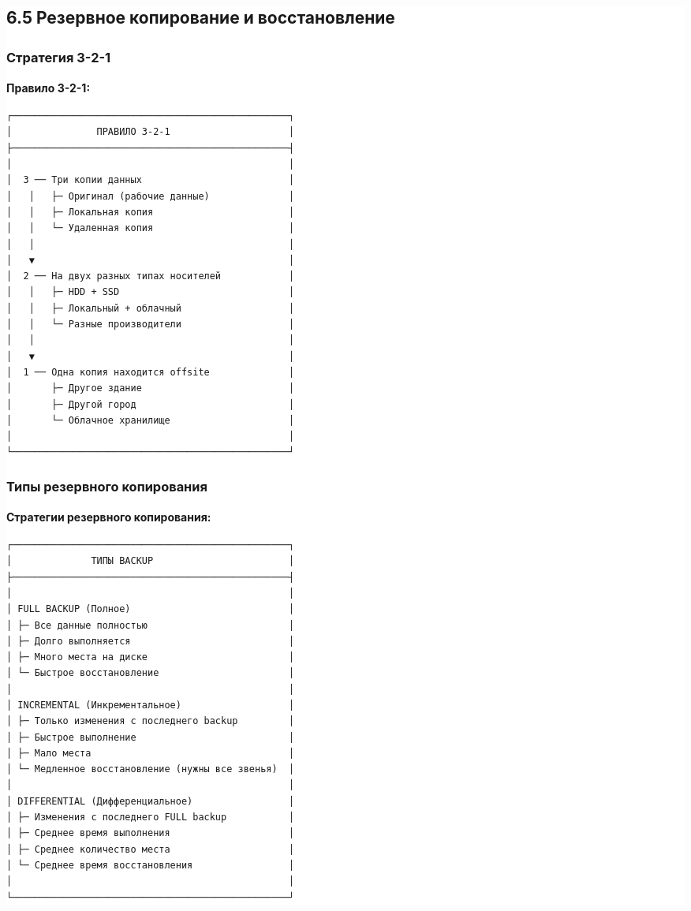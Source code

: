 
## 6.5 Резервное копирование и восстановление

### Стратегия 3-2-1

**Правило 3-2-1:**

```
┌─────────────────────────────────────────────────┐
│               ПРАВИЛО 3-2-1                     │
├─────────────────────────────────────────────────┤
│                                                 │
│  3 ── Три копии данных                          │
│   │   ├─ Оригинал (рабочие данные)              │
│   │   ├─ Локальная копия                        │
│   │   └─ Удаленная копия                        │
│   │                                             │
│   ▼                                             │
│  2 ── На двух разных типах носителей            │
│   │   ├─ HDD + SSD                              │
│   │   ├─ Локальный + облачный                   │
│   │   └─ Разные производители                   │
│   │                                             │
│   ▼                                             │
│  1 ── Одна копия находится offsite              │
│       ├─ Другое здание                          │
│       ├─ Другой город                           │
│       └─ Облачное хранилище                     │
│                                                 │
└─────────────────────────────────────────────────┘
```

### Типы резервного копирования

**Стратегии резервного копирования:**

```
┌─────────────────────────────────────────────────┐
│              ТИПЫ BACKUP                        │
├─────────────────────────────────────────────────┤
│                                                 │
│ FULL BACKUP (Полное)                            │
│ ├─ Все данные полностью                         │
│ ├─ Долго выполняется                            │
│ ├─ Много места на диске                         │
│ └─ Быстрое восстановление                       │
│                                                 │
│ INCREMENTAL (Инкрементальное)                   │
│ ├─ Только изменения с последнего backup         │
│ ├─ Быстрое выполнение                           │
│ ├─ Мало места                                   │
│ └─ Медленное восстановление (нужны все звенья)  │
│                                                 │
│ DIFFERENTIAL (Дифференциальное)                 │
│ ├─ Изменения с последнего FULL backup           │
│ ├─ Среднее время выполнения                     │
│ ├─ Среднее количество места                     │
│ └─ Среднее время восстановления                 │
│                                                 │
└─────────────────────────────────────────────────┘
```
